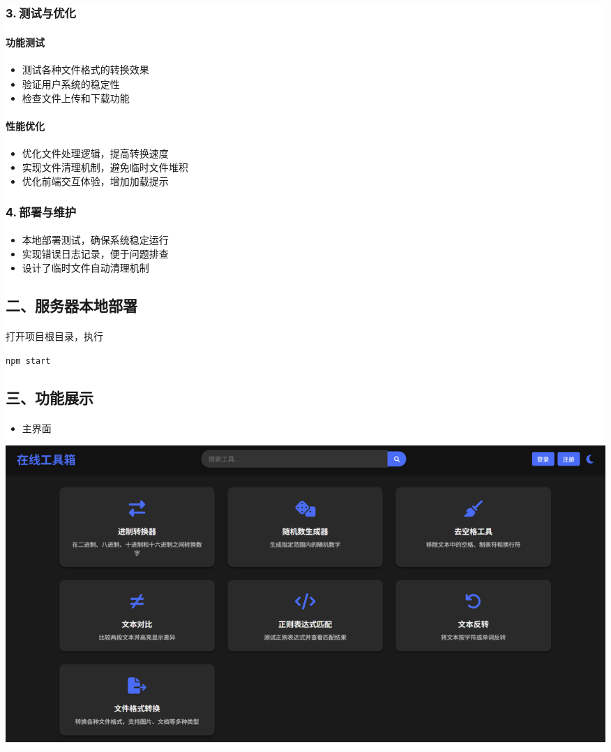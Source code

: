 ### 3. 测试与优化

#### 功能测试
- 测试各种文件格式的转换效果
- 验证用户系统的稳定性
- 检查文件上传和下载功能

#### 性能优化
- 优化文件处理逻辑，提高转换速度
- 实现文件清理机制，避免临时文件堆积
- 优化前端交互体验，增加加载提示

### 4. 部署与维护

- 本地部署测试，确保系统稳定运行
- 实现错误日志记录，便于问题排查
- 设计了临时文件自动清理机制



## 二、服务器本地部署

打开项目根目录，执行

```shell
npm start
```



## 三、功能展示

- 主界面

<img src="/imgs/1.png">
